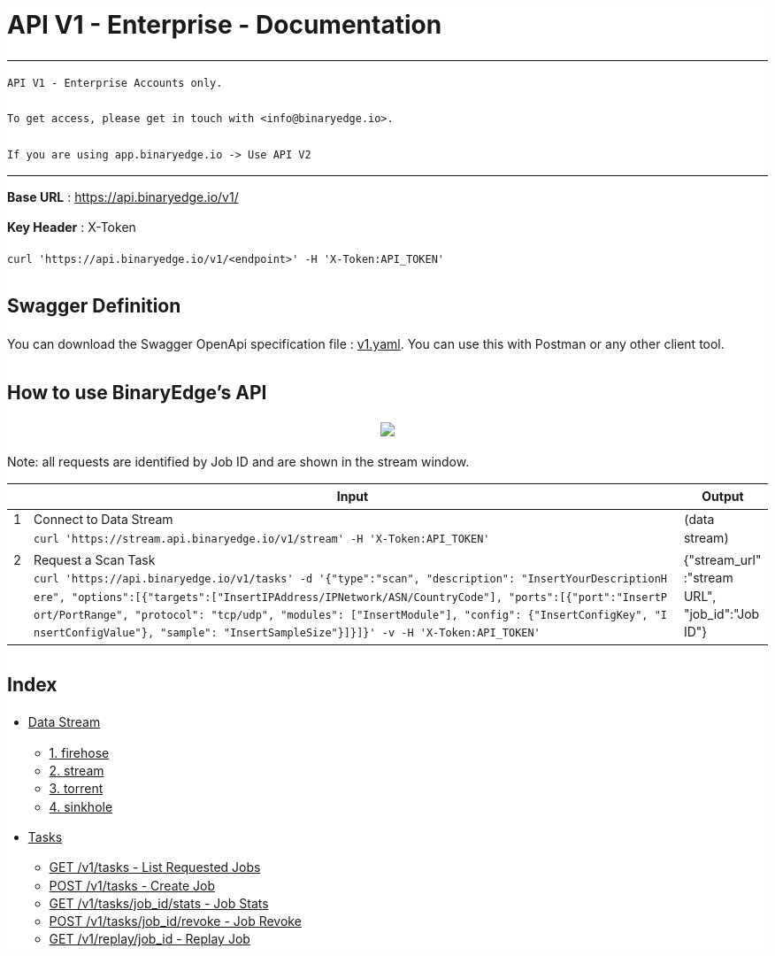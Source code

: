 # API V1 - Enterprise - Documentation

- - -

    API V1 - Enterprise Accounts only.
    
    To get access, please get in touch with <info@binaryedge.io>.
    
    If you are using app.binaryedge.io -> Use API V2

- - -

**Base URL** : https://api.binaryedge.io/v1/

**Key Header** : X-Token

```shell
curl 'https://api.binaryedge.io/v1/<endpoint>' -H 'X-Token:API_TOKEN'
```

## Swagger Definition

You can download the Swagger OpenApi specification file : [v1.yaml](/swagger/v1.yaml). You can use this with Postman or any other client tool.


## How to use BinaryEdge’s API

<p align="center"><img src ="https://dl.dropboxusercontent.com/s/sgwwkchh59nrhgk/how_to_use_api_2.png?dl=0" /></p>

Note: all requests are identified by Job ID and are shown in the stream window.


|   | Input                                                                                                                                                                                                                                                                                                   | Output                                                    |
|---|---------------------------------------------------------------------------------------------------------------------------------------------------------------------------------------------------------------------------------------------------------------------------------------------------------|-----------------------------------------------------------|
| 1 | Connect to Data Stream <br> `curl 'https://stream.api.binaryedge.io/v1/stream' -H 'X-Token:API_TOKEN' `                                                                                                                                                                                                                                     | (data stream)                                             |
| 2 | Request a Scan Task <br> `curl 'https://api.binaryedge.io/v1/tasks' -d '{"type":"scan", "description": "InsertYourDescriptionHere", "options":[{"targets":["InsertIPAddress/IPNetwork/ASN/CountryCode"], "ports":[{"port":"InsertPort/PortRange", "protocol": "tcp/udp", "modules": ["InsertModule"], "config": {"InsertConfigKey", "InsertConfigValue"}, "sample": "InsertSampleSize"}]}]}' -v -H 'X-Token:API_TOKEN'` | {"stream_url":"stream URL", "job_id":"Job ID"}             |


## Index

* [Data Stream](#data-stream)
    * [1. firehose](#1-firehose)
    * [2. stream](#2-stream)
    * [3. torrent](#3-torrent)
    * [4. sinkhole](#4-sinkhole)

* [Tasks](#tasks)
    * [GET /v1/tasks - List Requested Jobs](#get-v1tasks-list-requested-jobs)
    * [POST /v1/tasks - Create Job](#post-v1tasks-create-job)
    * [GET /v1/tasks/job_id/stats - Job Stats](#get-v1tasksjob_idstats-job-stats)
    * [POST /v1/tasks/job_id/revoke - Job Revoke](#post-v1tasksjob_idrevoke-job-revoke)
    * [GET /v1/replay/job_id - Replay Job](#get-v1replayjob_id-replay-job)
